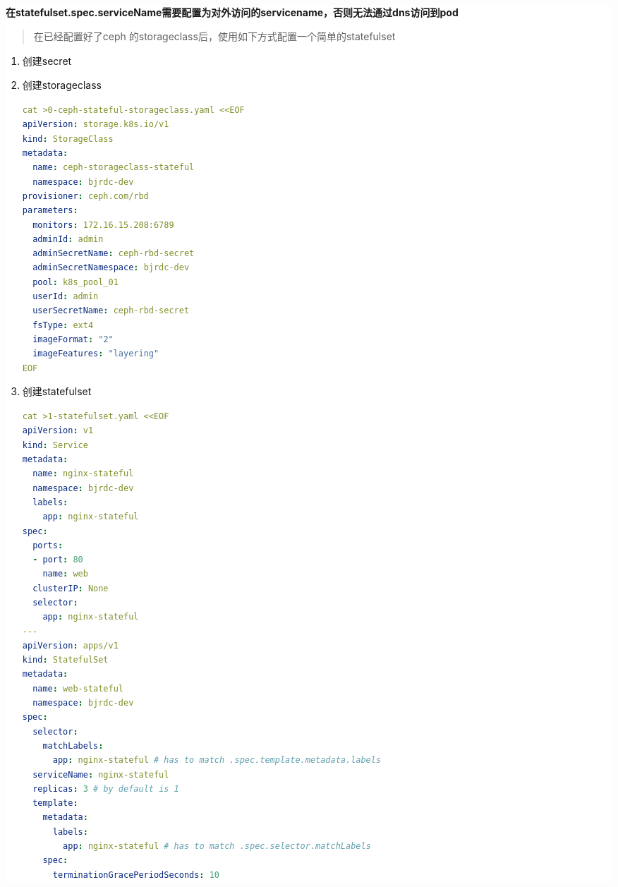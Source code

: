 **在statefulset.spec.serviceName需要配置为对外访问的servicename，否则无法通过dns访问到pod**

> 在已经配置好了ceph 的storageclass后，使用如下方式配置一个简单的statefulset

1. 创建secret

   
   
2. 创建storageclass

   ```yaml
   cat >0-ceph-stateful-storageclass.yaml <<EOF
   apiVersion: storage.k8s.io/v1
   kind: StorageClass
   metadata:
     name: ceph-storageclass-stateful
     namespace: bjrdc-dev
   provisioner: ceph.com/rbd
   parameters:
     monitors: 172.16.15.208:6789
     adminId: admin
     adminSecretName: ceph-rbd-secret
     adminSecretNamespace: bjrdc-dev
     pool: k8s_pool_01
     userId: admin
     userSecretName: ceph-rbd-secret
     fsType: ext4
     imageFormat: "2"
     imageFeatures: "layering"
   EOF  
   ```

3. 创建statefulset

   ```yaml
   cat >1-statefulset.yaml <<EOF
   apiVersion: v1
   kind: Service
   metadata:
     name: nginx-stateful
     namespace: bjrdc-dev
     labels:
       app: nginx-stateful
   spec:
     ports:
     - port: 80
       name: web
     clusterIP: None
     selector:
       app: nginx-stateful
   ---
   apiVersion: apps/v1
   kind: StatefulSet
   metadata:
     name: web-stateful
     namespace: bjrdc-dev
   spec:
     selector:
       matchLabels:
         app: nginx-stateful # has to match .spec.template.metadata.labels
     serviceName: nginx-stateful
     replicas: 3 # by default is 1
     template:
       metadata:
         labels:
           app: nginx-stateful # has to match .spec.selector.matchLabels
       spec:
         terminationGracePeriodSeconds: 10
   ```